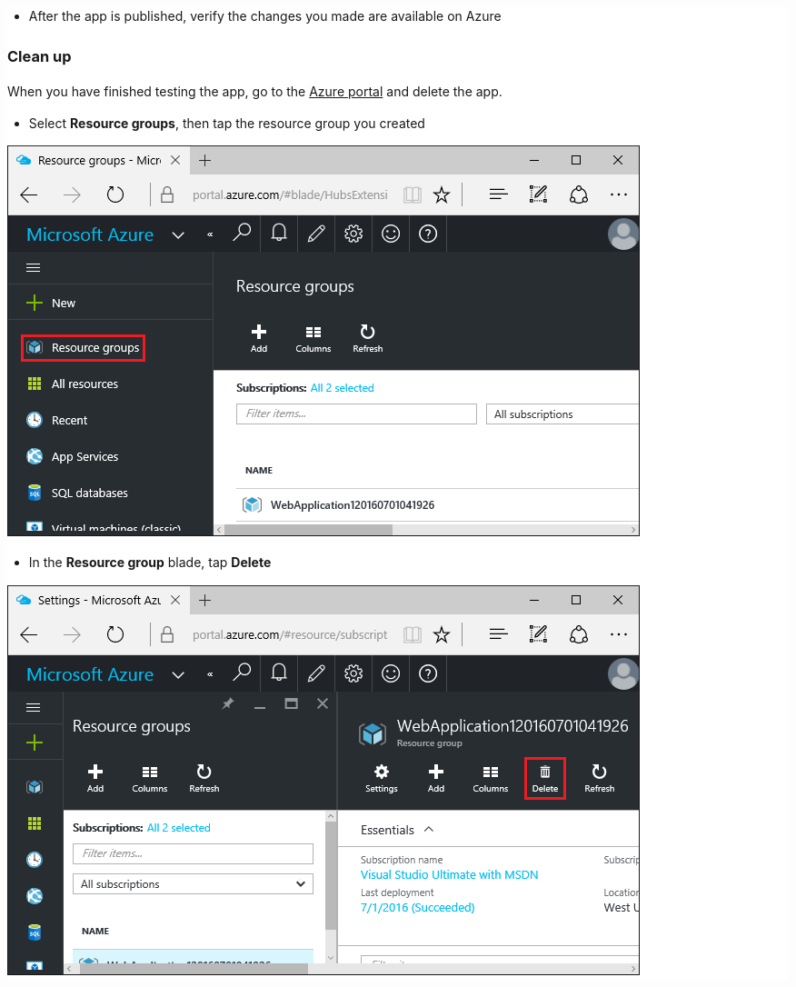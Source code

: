 * After the app is published, verify the changes you made are available on Azure

### Clean up

When you have finished testing the app, go to the [Azure portal](https://portal.azure.com/) and delete the app.

* Select **Resource groups**, then tap the resource group you created

![Azure Portal: Resource Groups in sidebar menu](publish-to-azure-webapp-using-vs/_static/portalrg.png)

* In the **Resource group** blade, tap **Delete**

![Azure Portal: Resource Groups blade](publish-to-azure-webapp-using-vs/_static/rgd.png)
